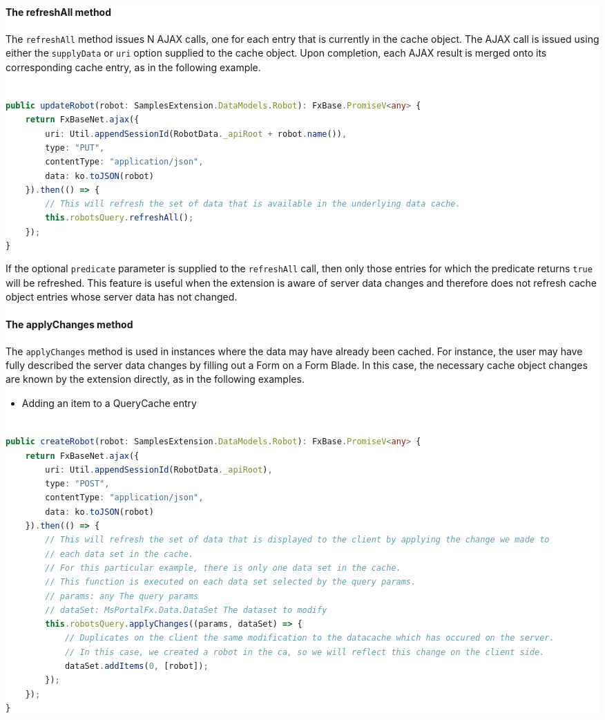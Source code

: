 #### The refreshAll method
  
The `refreshAll` method issues N AJAX calls, one for each entry that is currently in the cache object.  The AJAX call is issued using either the `supplyData` or `uri` option supplied to the cache object. Upon completion, each AJAX result is merged onto its corresponding cache entry, as in the following example.

```typescript

public updateRobot(robot: SamplesExtension.DataModels.Robot): FxBase.PromiseV<any> {
    return FxBaseNet.ajax({
        uri: Util.appendSessionId(RobotData._apiRoot + robot.name()),
        type: "PUT",
        contentType: "application/json",
        data: ko.toJSON(robot)
    }).then(() => {
        // This will refresh the set of data that is available in the underlying data cache.
        this.robotsQuery.refreshAll();
    });
}

```

If the optional `predicate` parameter is supplied to the `refreshAll` call, then only those entries for which the predicate returns `true` will be refreshed.  This feature is useful when the extension is aware of server data changes and therefore does not refresh cache object entries whose server data has not changed.

#### The applyChanges method

The `applyChanges` method is used in instances where the data may have already been cached. For instance, the user may have fully described the server data changes by filling out a Form on a Form Blade. In this case, the necessary cache object changes are known by the extension directly, as in the following examples.

* Adding an item to a QueryCache entry

```typescript

public createRobot(robot: SamplesExtension.DataModels.Robot): FxBase.PromiseV<any> {
    return FxBaseNet.ajax({
        uri: Util.appendSessionId(RobotData._apiRoot),
        type: "POST",
        contentType: "application/json",
        data: ko.toJSON(robot)
    }).then(() => {
        // This will refresh the set of data that is displayed to the client by applying the change we made to 
        // each data set in the cache. 
        // For this particular example, there is only one data set in the cache. 
        // This function is executed on each data set selected by the query params.
        // params: any The query params
        // dataSet: MsPortalFx.Data.DataSet The dataset to modify
        this.robotsQuery.applyChanges((params, dataSet) => {
            // Duplicates on the client the same modification to the datacache which has occured on the server.
            // In this case, we created a robot in the ca, so we will reflect this change on the client side.
            dataSet.addItems(0, [robot]);
        });
    });
}

```
